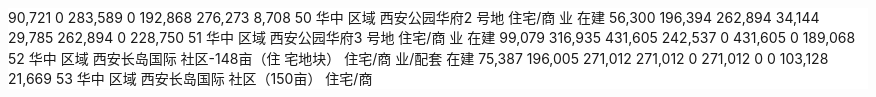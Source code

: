 90,721
0
283,589
0
192,868
276,273
8,708
50
华中
区域
西安公园华府2
号地
住宅/商
业
在建
56,300
196,394
262,894
34,144
29,785
262,894
0
228,750
51
华中
区域
西安公园华府3
号地
住宅/商
业
在建
99,079
316,935
431,605
242,537
0
431,605
0
189,068
52
华中
区域
西安长岛国际
社区-148亩（住
宅地块）
住宅/商
业/配套
在建
75,387
196,005
271,012
271,012
0
271,012
0
0
103,128
21,669
53
华中
区域
西安长岛国际
社区（150亩）
住宅/商